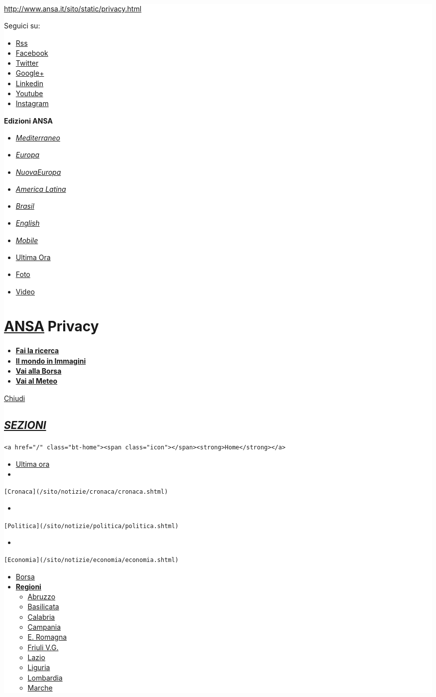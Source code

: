 http://www.ansa.it/sito/static/privacy.html

<span>Seguici su:</span>
-   <a href="/sito/static/ansa_rss.html" class="bt-rss" title="Rss">Rss</a>
-   <a href="http://www.facebook.com/pages/ANSAit/158259371219" class="bt-fb" title="Facebook">Facebook</a>
-   <a href="http://twitter.com/agenzia_ansa" class="bt-twt" title="Twitter">Twitter</a>
-   <a href="https://plus.google.com/103423288952352800420" class="bt-google" title="Google+">Google+</a>
-   <a href="http://www.linkedin.com/company/ansa" class="bt-in" title="Linkedin">Linkedin</a>
-   <a href="http://www.youtube.com/user/Ansa" class="bt-youtube" title="Youtube">Youtube</a>
-   <a href="https://www.instagram.com/agenzia_ansa/" class="bt-instagram" title="Instagram">Instagram</a>

**Edizioni ANSA**
-   [*Mediterraneo*](http://www.ansamed.info/)
-   [*Europa*](/europa/)
-   [*NuovaEuropa*](/nuova_europa/it/)
-   [*America Latina*](http://www.ansalatina.com/)
-   [*Brasil*](http://ansabrasil.com.br/)
-   [*English*](/english/index.html)
-   <span></span>[*Mobile*](/sito/static/ansa_mobile.html)

-   <a href="/sito/notizie/topnews/ultimaora_mobile.html" class="bt-ultimaora">Ultima Ora</a>
-   <a href="/sito/photogallery/foto.shtml" class="bt-foto">Foto</a>
-   <a href="/sito/videogallery/video.shtml" class="bt-video">Video</a>

<a href="/" class="brand-logo" title="ANSA.it"><span class="brand-txt">ANSA</span></a> **Privacy**
==================================================================================================

-   <a href="" id="searchBtn" class="bt-search hidden_menu_button" title="Fai la ricerca"><span class="icon"></span><strong>Fai la ricerca</strong></a>
-   <a href="" id="dailyImgBtn" class="bt-img hidden_menu_button" title="Il mondo in immagini"><span class="icon"></span><strong>Il mondo in Immagini</strong></a>
-   <a href="/sito/notizie/economia/economia_borsa.html" id="stockBtn" class="bt-stock hidden_menu_button" title="Vai alla Borsa"><span class="icon"></span><strong>Vai alla Borsa</strong></a>
-   <a href="//meteo.ansa.it/" id="meteoBtn" class="bt-meteo hidden_menu_button" title="Vai al Meteo"><span class="icon"></span><strong>Vai al Meteo</strong></a>

<a href="" id="owl-dailyImg-close" class="og-close hidden_menu_button">Chiudi</a>

<a href="" class="btn btn-navbar"><em>SEZIONI</em></a>
-   

    <a href="/" class="bt-home"><span class="icon"></span><strong>Home</strong></a>
-   [Ultima ora](/sito/notizie/topnews/index.shtml)
-   

    [Cronaca](/sito/notizie/cronaca/cronaca.shtml)
-   

    [Politica](/sito/notizie/politica/politica.shtml)
-   

    [Economia](/sito/notizie/economia/economia.shtml)
-   [Borsa](/sito/notizie/economia/economia_borsa.html)
-   <a href="" class="plus dropdown-toggle"><strong>Regioni</strong><span class="icon"></span></a>
    -   [Abruzzo](/abruzzo/)
    -   [Basilicata](/basilicata/notizie/index.shtml)
    -   [Calabria](/calabria/)
    -   [Campania](/campania/)
    -   [E. Romagna](/emiliaromagna/)
    -   [Friuli V.G.](/friuliveneziagiulia/)
    -   [Lazio](/lazio/)
    -   [Liguria](/liguria/)
    -   [Lombardia](/lombardia/)
    -   [Marche](/marche/)
